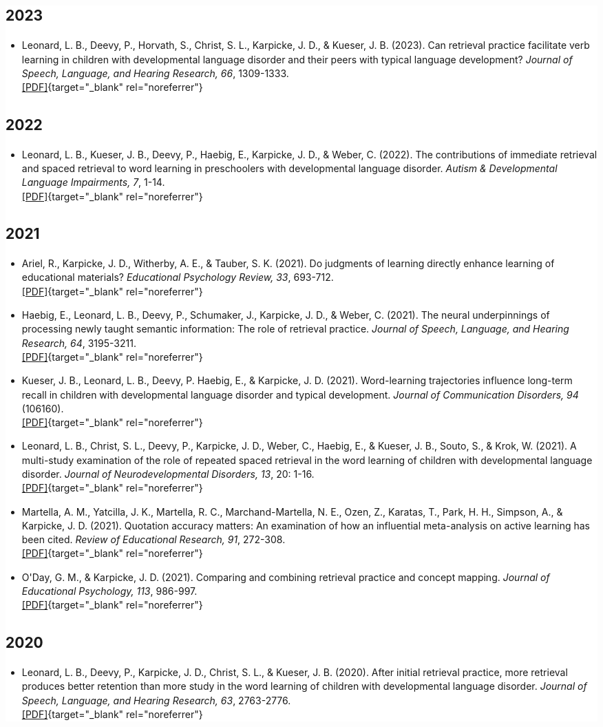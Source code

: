 ## 2023

- Leonard, L. B., Deevy, P., Horvath, S., Christ, S. L., Karpicke, J. D., & Kueser, J. B. (2023). Can retrieval practice facilitate verb learning in children with developmental language disorder and their peers with typical language development? _Journal of Speech, Language, and Hearing Research, 66_, 1309-1333. <br> [[PDF]](downloads/2023/2023_Leonard_et_al_JSLHR.pdf){target="\_blank" rel="noreferrer"}

## 2022

- Leonard, L. B., Kueser, J. B., Deevy, P., Haebig, E., Karpicke, J. D., & Weber, C. (2022). The contributions of immediate retrieval and spaced retrieval to word learning in preschoolers with developmental language disorder. _Autism & Developmental Language Impairments, 7_, 1-14. <br> [[PDF]](downloads/2022/2022_Leonard_et_al_ADLI.pdf){target="\_blank" rel="noreferrer"}

## 2021

- Ariel, R., Karpicke, J. D., Witherby, A. E., & Tauber, S. K. (2021). Do judgments of learning directly enhance learning of educational materials? _Educational Psychology Review, 33_, 693-712. <br> [[PDF]](downloads/2021/2021_Ariel_Karpicke_Witherby_Tauber_EDPR.pdf){target="\_blank" rel="noreferrer"}

- Haebig, E., Leonard, L. B., Deevy, P., Schumaker, J., Karpicke, J. D., & Weber, C. (2021). The neural underpinnings of processing newly taught semantic information: The role of retrieval practice. _Journal of Speech, Language, and Hearing Research, 64_, 3195-3211. <br> [[PDF]](downloads/2021/2021_Haebig_et_al_JSLHR.pdf){target="\_blank" rel="noreferrer"}

- Kueser, J. B., Leonard, L. B., Deevy, P. Haebig, E., & Karpicke, J. D. (2021). Word-learning trajectories influence long-term recall in children with developmental language disorder and typical development. _Journal of Communication Disorders, 94_ (106160). <br> [[PDF]](downloads/2021/2021_Kueser_et_al_JCD.pdf){target="\_blank" rel="noreferrer"}

- Leonard, L. B., Christ, S. L., Deevy, P., Karpicke, J. D., Weber, C., Haebig, E., & Kueser, J. B., Souto, S., & Krok, W. (2021). A multi-study examination of the role of repeated spaced retrieval in the word learning of children with developmental language disorder. _Journal of Neurodevelopmental Disorders, 13_, 20: 1-16. <br> [[PDF]](downloads/2021/2021_Leonard_et_al_JNDD.pdf){target="\_blank" rel="noreferrer"}

- Martella, A. M., Yatcilla, J. K., Martella, R. C., Marchand-Martella, N. E., Ozen, Z., Karatas, T., Park, H. H., Simpson, A., & Karpicke, J. D. (2021). Quotation accuracy matters: An examination of how an influential meta-analysis on active learning has been cited. _Review of Educational Research, 91_, 272-308. <br> [[PDF]](downloads/2021/2021_Martella_et_al_RER.pdf){target="\_blank" rel="noreferrer"}

- O'Day, G. M., & Karpicke, J. D. (2021). Comparing and combining retrieval practice and concept mapping. _Journal of Educational Psychology, 113_, 986-997. <br> [[PDF]](downloads/2021/2021_ODay_Karpicke_JEDP.pdf){target="\_blank" rel="noreferrer"}

## 2020

- Leonard, L. B., Deevy, P., Karpicke, J. D., Christ, S. L., & Kueser, J. B. (2020). After initial retrieval practice, more retrieval produces better retention than more study in the word learning of children with developmental language disorder. _Journal of Speech, Language, and Hearing Research, 63_, 2763-2776. <br> [[PDF]](downloads/2020/2020_Leonard_et_al_JSLHR.pdf){target="\_blank" rel="noreferrer"}
